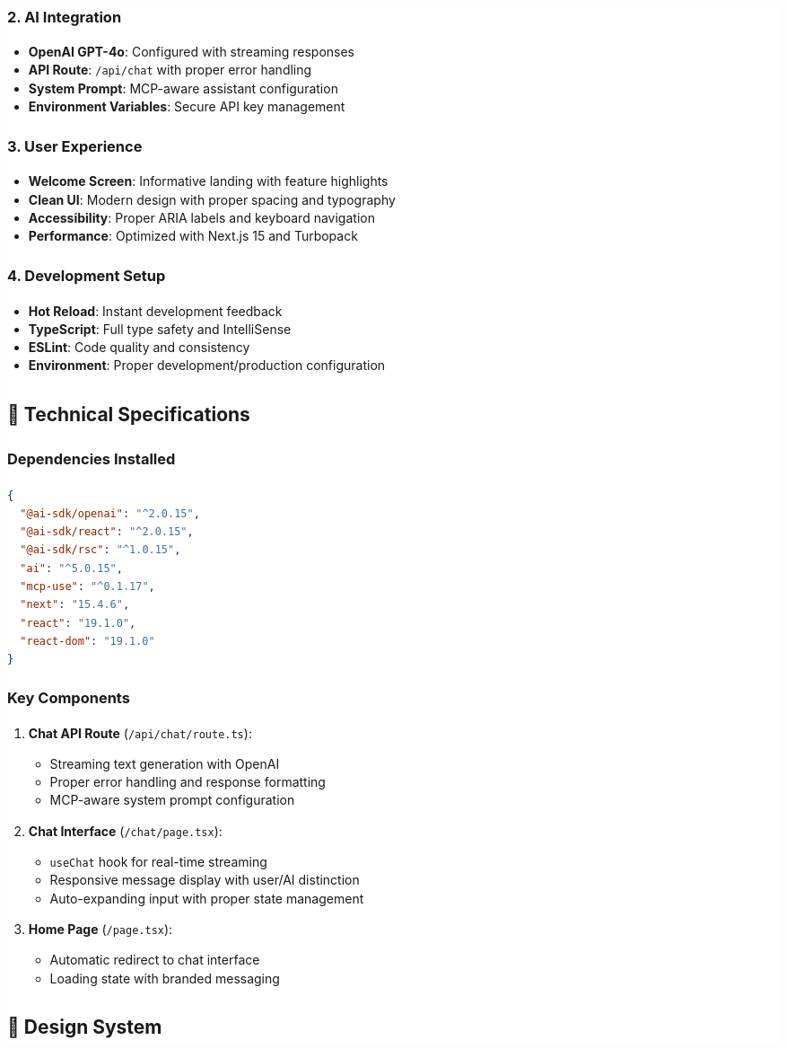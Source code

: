 ### **2. AI Integration**
- **OpenAI GPT-4o**: Configured with streaming responses
- **API Route**: `/api/chat` with proper error handling
- **System Prompt**: MCP-aware assistant configuration
- **Environment Variables**: Secure API key management

### **3. User Experience**
- **Welcome Screen**: Informative landing with feature highlights
- **Clean UI**: Modern design with proper spacing and typography
- **Accessibility**: Proper ARIA labels and keyboard navigation
- **Performance**: Optimized with Next.js 15 and Turbopack

### **4. Development Setup**
- **Hot Reload**: Instant development feedback
- **TypeScript**: Full type safety and IntelliSense
- **ESLint**: Code quality and consistency
- **Environment**: Proper development/production configuration

## 🔧 Technical Specifications

### **Dependencies Installed**
```json
{
  "@ai-sdk/openai": "^2.0.15",
  "@ai-sdk/react": "^2.0.15", 
  "@ai-sdk/rsc": "^1.0.15",
  "ai": "^5.0.15",
  "mcp-use": "^0.1.17",
  "next": "15.4.6",
  "react": "19.1.0",
  "react-dom": "19.1.0"
}
```

### **Key Components**
1. **Chat API Route** (`/api/chat/route.ts`):
   - Streaming text generation with OpenAI
   - Proper error handling and response formatting
   - MCP-aware system prompt configuration

2. **Chat Interface** (`/chat/page.tsx`):
   - `useChat` hook for real-time streaming
   - Responsive message display with user/AI distinction
   - Auto-expanding input with proper state management

3. **Home Page** (`/page.tsx`):
   - Automatic redirect to chat interface
   - Loading state with branded messaging

## 🎨 Design System
